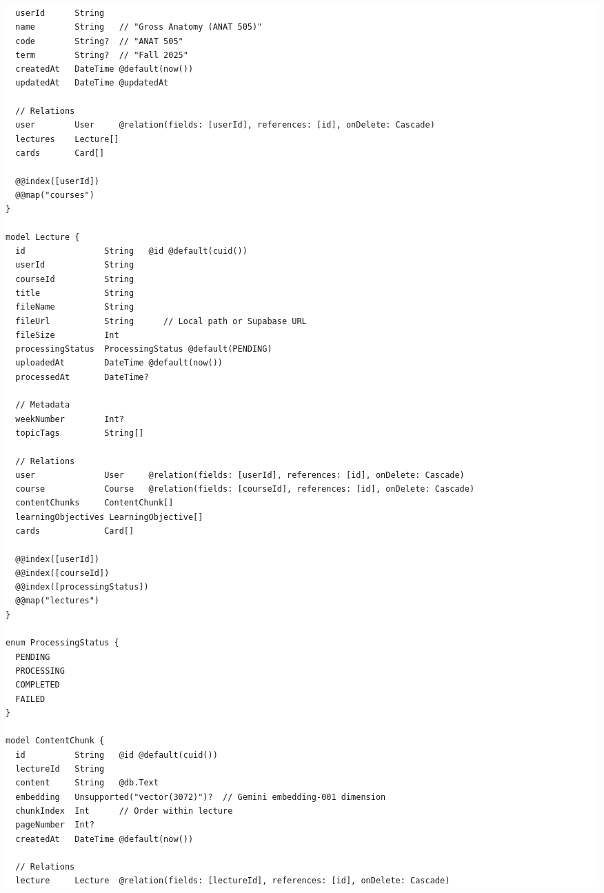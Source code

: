 ```prisma
  userId      String
  name        String   // "Gross Anatomy (ANAT 505)"
  code        String?  // "ANAT 505"
  term        String?  // "Fall 2025"
  createdAt   DateTime @default(now())
  updatedAt   DateTime @updatedAt

  // Relations
  user        User     @relation(fields: [userId], references: [id], onDelete: Cascade)
  lectures    Lecture[]
  cards       Card[]

  @@index([userId])
  @@map("courses")
}

model Lecture {
  id                String   @id @default(cuid())
  userId            String
  courseId          String
  title             String
  fileName          String
  fileUrl           String      // Local path or Supabase URL
  fileSize          Int
  processingStatus  ProcessingStatus @default(PENDING)
  uploadedAt        DateTime @default(now())
  processedAt       DateTime?

  // Metadata
  weekNumber        Int?
  topicTags         String[]

  // Relations
  user              User     @relation(fields: [userId], references: [id], onDelete: Cascade)
  course            Course   @relation(fields: [courseId], references: [id], onDelete: Cascade)
  contentChunks     ContentChunk[]
  learningObjectives LearningObjective[]
  cards             Card[]

  @@index([userId])
  @@index([courseId])
  @@index([processingStatus])
  @@map("lectures")
}

enum ProcessingStatus {
  PENDING
  PROCESSING
  COMPLETED
  FAILED
}

model ContentChunk {
  id          String   @id @default(cuid())
  lectureId   String
  content     String   @db.Text
  embedding   Unsupported("vector(3072)")?  // Gemini embedding-001 dimension
  chunkIndex  Int      // Order within lecture
  pageNumber  Int?
  createdAt   DateTime @default(now())

  // Relations
  lecture     Lecture  @relation(fields: [lectureId], references: [id], onDelete: Cascade)
```